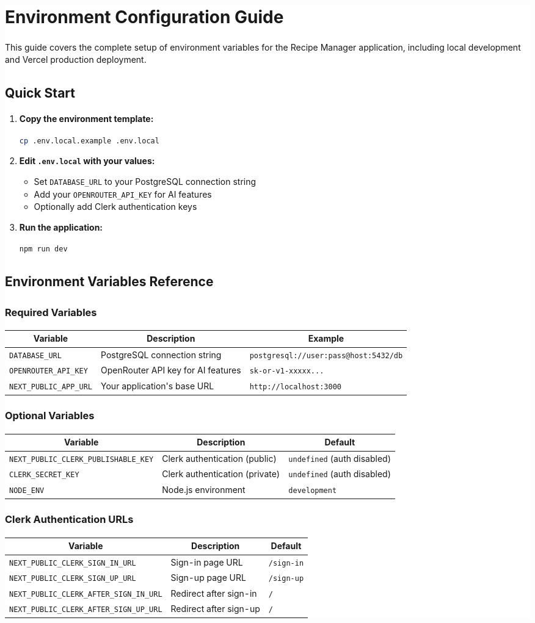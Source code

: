 # Environment Configuration Guide

This guide covers the complete setup of environment variables for the Recipe Manager application, including local development and Vercel production deployment.

## Quick Start

1. **Copy the environment template:**
   ```bash
   cp .env.local.example .env.local
   ```

2. **Edit `.env.local` with your values:**
   - Set `DATABASE_URL` to your PostgreSQL connection string
   - Add your `OPENROUTER_API_KEY` for AI features
   - Optionally add Clerk authentication keys

3. **Run the application:**
   ```bash
   npm run dev
   ```

## Environment Variables Reference

### Required Variables

| Variable | Description | Example |
|----------|-------------|---------|
| `DATABASE_URL` | PostgreSQL connection string | `postgresql://user:pass@host:5432/db` |
| `OPENROUTER_API_KEY` | OpenRouter API key for AI features | `sk-or-v1-xxxxx...` |
| `NEXT_PUBLIC_APP_URL` | Your application's base URL | `http://localhost:3000` |

### Optional Variables

| Variable | Description | Default |
|----------|-------------|---------|
| `NEXT_PUBLIC_CLERK_PUBLISHABLE_KEY` | Clerk authentication (public) | `undefined` (auth disabled) |
| `CLERK_SECRET_KEY` | Clerk authentication (private) | `undefined` (auth disabled) |
| `NODE_ENV` | Node.js environment | `development` |

### Clerk Authentication URLs

| Variable | Description | Default |
|----------|-------------|---------|
| `NEXT_PUBLIC_CLERK_SIGN_IN_URL` | Sign-in page URL | `/sign-in` |
| `NEXT_PUBLIC_CLERK_SIGN_UP_URL` | Sign-up page URL | `/sign-up` |
| `NEXT_PUBLIC_CLERK_AFTER_SIGN_IN_URL` | Redirect after sign-in | `/` |
| `NEXT_PUBLIC_CLERK_AFTER_SIGN_UP_URL` | Redirect after sign-up | `/` |
